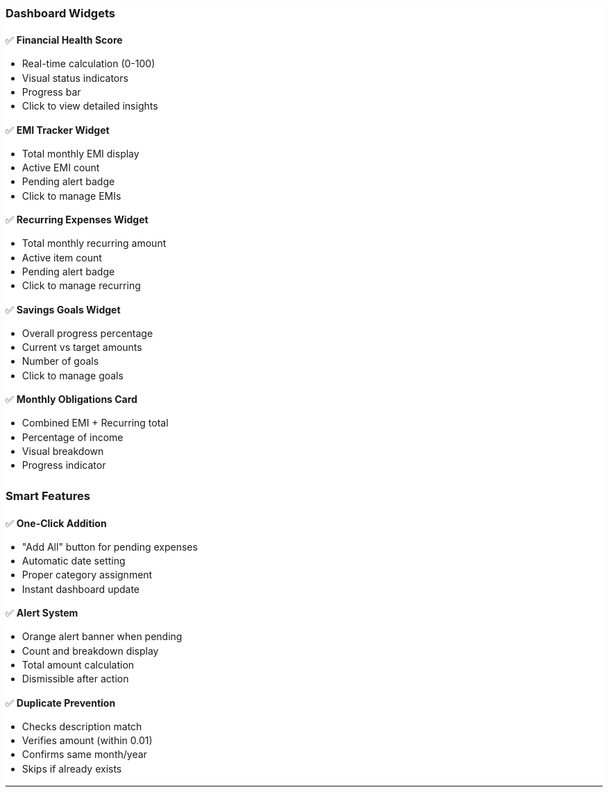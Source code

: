 ### Dashboard Widgets

✅ **Financial Health Score**
- Real-time calculation (0-100)
- Visual status indicators
- Progress bar
- Click to view detailed insights

✅ **EMI Tracker Widget**
- Total monthly EMI display
- Active EMI count
- Pending alert badge
- Click to manage EMIs

✅ **Recurring Expenses Widget**
- Total monthly recurring amount
- Active item count
- Pending alert badge
- Click to manage recurring

✅ **Savings Goals Widget**
- Overall progress percentage
- Current vs target amounts
- Number of goals
- Click to manage goals

✅ **Monthly Obligations Card**
- Combined EMI + Recurring total
- Percentage of income
- Visual breakdown
- Progress indicator

### Smart Features

✅ **One-Click Addition**
- "Add All" button for pending expenses
- Automatic date setting
- Proper category assignment
- Instant dashboard update

✅ **Alert System**
- Orange alert banner when pending
- Count and breakdown display
- Total amount calculation
- Dismissible after action

✅ **Duplicate Prevention**
- Checks description match
- Verifies amount (within 0.01)
- Confirms same month/year
- Skips if already exists

---
